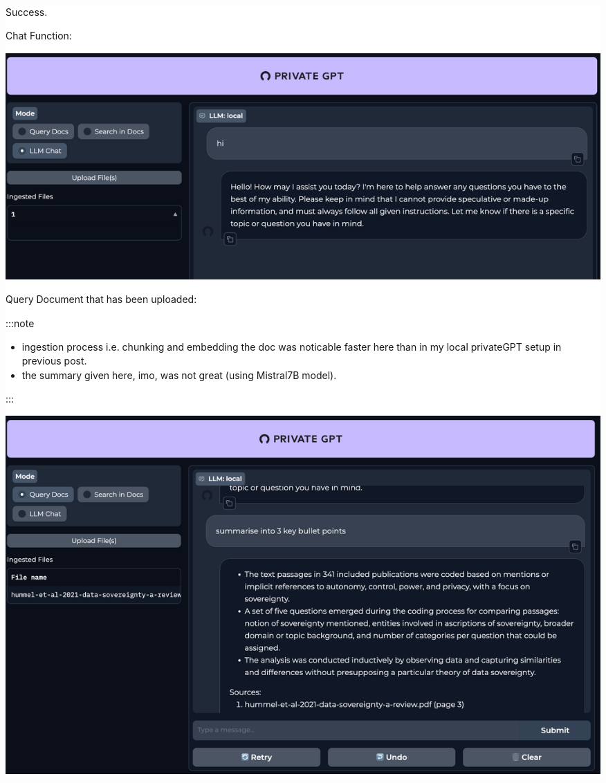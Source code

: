 Success.

Chat Function:

![pgpt chat](/img/pgptaws-chat.png)

Query Document that has been uploaded:

:::note

- ingestion process i.e. chunking and embedding the doc was noticable faster here than in my local privateGPT setup in previous post.
- the summary given here, imo, was not great (using Mistral7B model).

:::

![pgpt query](/img/pgptaws-qdocs.png)
